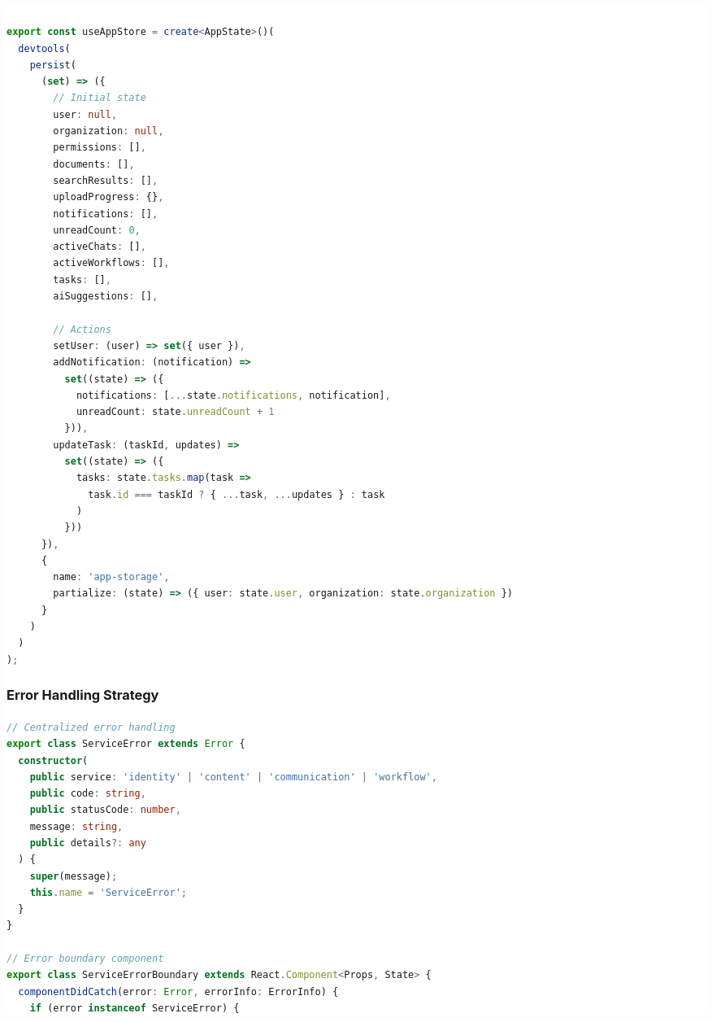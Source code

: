 ```typescript

export const useAppStore = create<AppState>()(
  devtools(
    persist(
      (set) => ({
        // Initial state
        user: null,
        organization: null,
        permissions: [],
        documents: [],
        searchResults: [],
        uploadProgress: {},
        notifications: [],
        unreadCount: 0,
        activeChats: [],
        activeWorkflows: [],
        tasks: [],
        aiSuggestions: [],
        
        // Actions
        setUser: (user) => set({ user }),
        addNotification: (notification) => 
          set((state) => ({ 
            notifications: [...state.notifications, notification],
            unreadCount: state.unreadCount + 1
          })),
        updateTask: (taskId, updates) =>
          set((state) => ({
            tasks: state.tasks.map(task =>
              task.id === taskId ? { ...task, ...updates } : task
            )
          }))
      }),
      {
        name: 'app-storage',
        partialize: (state) => ({ user: state.user, organization: state.organization })
      }
    )
  )
);
```

### Error Handling Strategy

```typescript
// Centralized error handling
export class ServiceError extends Error {
  constructor(
    public service: 'identity' | 'content' | 'communication' | 'workflow',
    public code: string,
    public statusCode: number,
    message: string,
    public details?: any
  ) {
    super(message);
    this.name = 'ServiceError';
  }
}

// Error boundary component
export class ServiceErrorBoundary extends React.Component<Props, State> {
  componentDidCatch(error: Error, errorInfo: ErrorInfo) {
    if (error instanceof ServiceError) {
```